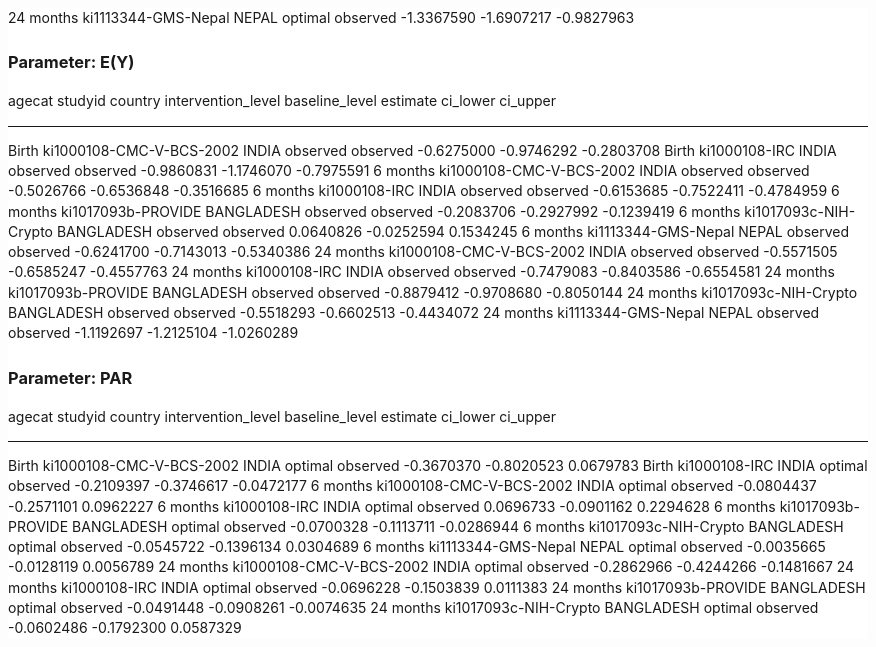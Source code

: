 24 months   ki1113344-GMS-Nepal        NEPAL        optimal              observed          -1.3367590   -1.6907217   -0.9827963


### Parameter: E(Y)


agecat      studyid                    country      intervention_level   baseline_level      estimate     ci_lower     ci_upper
----------  -------------------------  -----------  -------------------  ---------------  -----------  -----------  -----------
Birth       ki1000108-CMC-V-BCS-2002   INDIA        observed             observed          -0.6275000   -0.9746292   -0.2803708
Birth       ki1000108-IRC              INDIA        observed             observed          -0.9860831   -1.1746070   -0.7975591
6 months    ki1000108-CMC-V-BCS-2002   INDIA        observed             observed          -0.5026766   -0.6536848   -0.3516685
6 months    ki1000108-IRC              INDIA        observed             observed          -0.6153685   -0.7522411   -0.4784959
6 months    ki1017093b-PROVIDE         BANGLADESH   observed             observed          -0.2083706   -0.2927992   -0.1239419
6 months    ki1017093c-NIH-Crypto      BANGLADESH   observed             observed           0.0640826   -0.0252594    0.1534245
6 months    ki1113344-GMS-Nepal        NEPAL        observed             observed          -0.6241700   -0.7143013   -0.5340386
24 months   ki1000108-CMC-V-BCS-2002   INDIA        observed             observed          -0.5571505   -0.6585247   -0.4557763
24 months   ki1000108-IRC              INDIA        observed             observed          -0.7479083   -0.8403586   -0.6554581
24 months   ki1017093b-PROVIDE         BANGLADESH   observed             observed          -0.8879412   -0.9708680   -0.8050144
24 months   ki1017093c-NIH-Crypto      BANGLADESH   observed             observed          -0.5518293   -0.6602513   -0.4434072
24 months   ki1113344-GMS-Nepal        NEPAL        observed             observed          -1.1192697   -1.2125104   -1.0260289


### Parameter: PAR


agecat      studyid                    country      intervention_level   baseline_level      estimate     ci_lower     ci_upper
----------  -------------------------  -----------  -------------------  ---------------  -----------  -----------  -----------
Birth       ki1000108-CMC-V-BCS-2002   INDIA        optimal              observed          -0.3670370   -0.8020523    0.0679783
Birth       ki1000108-IRC              INDIA        optimal              observed          -0.2109397   -0.3746617   -0.0472177
6 months    ki1000108-CMC-V-BCS-2002   INDIA        optimal              observed          -0.0804437   -0.2571101    0.0962227
6 months    ki1000108-IRC              INDIA        optimal              observed           0.0696733   -0.0901162    0.2294628
6 months    ki1017093b-PROVIDE         BANGLADESH   optimal              observed          -0.0700328   -0.1113711   -0.0286944
6 months    ki1017093c-NIH-Crypto      BANGLADESH   optimal              observed          -0.0545722   -0.1396134    0.0304689
6 months    ki1113344-GMS-Nepal        NEPAL        optimal              observed          -0.0035665   -0.0128119    0.0056789
24 months   ki1000108-CMC-V-BCS-2002   INDIA        optimal              observed          -0.2862966   -0.4244266   -0.1481667
24 months   ki1000108-IRC              INDIA        optimal              observed          -0.0696228   -0.1503839    0.0111383
24 months   ki1017093b-PROVIDE         BANGLADESH   optimal              observed          -0.0491448   -0.0908261   -0.0074635
24 months   ki1017093c-NIH-Crypto      BANGLADESH   optimal              observed          -0.0602486   -0.1792300    0.0587329